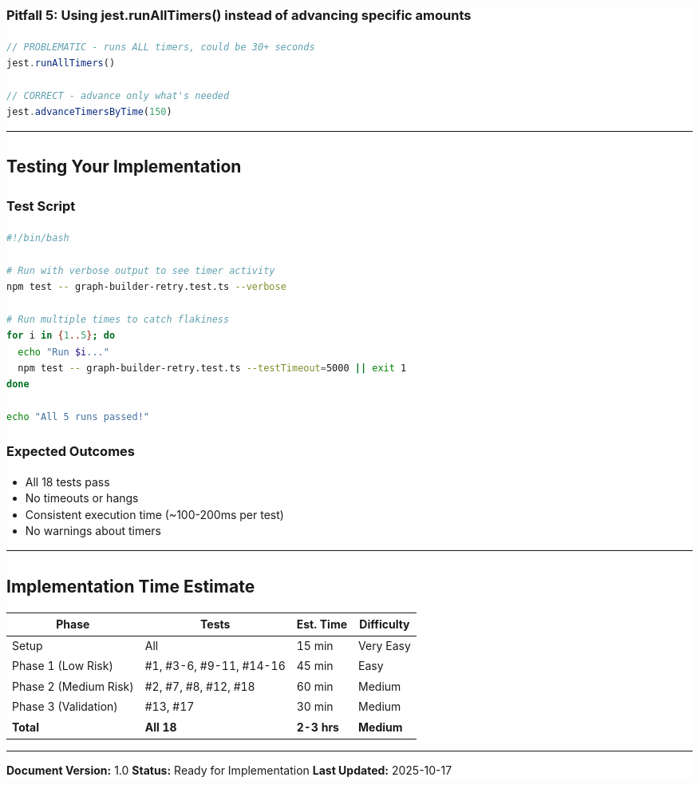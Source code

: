 ### Pitfall 5: Using jest.runAllTimers() instead of advancing specific amounts
```typescript
// PROBLEMATIC - runs ALL timers, could be 30+ seconds
jest.runAllTimers()

// CORRECT - advance only what's needed
jest.advanceTimersByTime(150)
```

---

## Testing Your Implementation

### Test Script
```bash
#!/bin/bash

# Run with verbose output to see timer activity
npm test -- graph-builder-retry.test.ts --verbose

# Run multiple times to catch flakiness
for i in {1..5}; do
  echo "Run $i..."
  npm test -- graph-builder-retry.test.ts --testTimeout=5000 || exit 1
done

echo "All 5 runs passed!"
```

### Expected Outcomes
- All 18 tests pass
- No timeouts or hangs
- Consistent execution time (~100-200ms per test)
- No warnings about timers

---

## Implementation Time Estimate

| Phase | Tests | Est. Time | Difficulty |
|-------|-------|-----------|------------|
| Setup | All | 15 min | Very Easy |
| Phase 1 (Low Risk) | #1, #3-6, #9-11, #14-16 | 45 min | Easy |
| Phase 2 (Medium Risk) | #2, #7, #8, #12, #18 | 60 min | Medium |
| Phase 3 (Validation) | #13, #17 | 30 min | Medium |
| **Total** | **All 18** | **2-3 hrs** | **Medium** |

---

**Document Version:** 1.0
**Status:** Ready for Implementation
**Last Updated:** 2025-10-17
